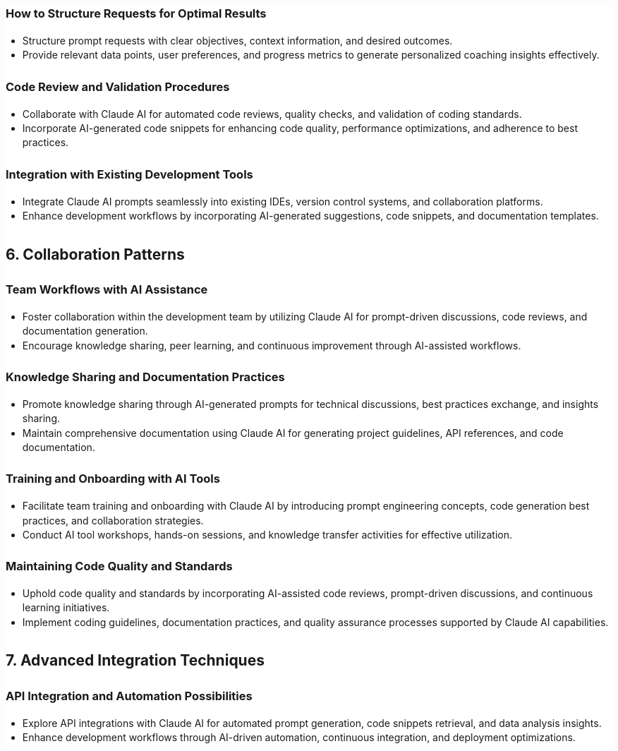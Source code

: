 ### How to Structure Requests for Optimal Results
- Structure prompt requests with clear objectives, context information, and desired outcomes.
- Provide relevant data points, user preferences, and progress metrics to generate personalized coaching insights effectively.

### Code Review and Validation Procedures
- Collaborate with Claude AI for automated code reviews, quality checks, and validation of coding standards.
- Incorporate AI-generated code snippets for enhancing code quality, performance optimizations, and adherence to best practices.

### Integration with Existing Development Tools
- Integrate Claude AI prompts seamlessly into existing IDEs, version control systems, and collaboration platforms.
- Enhance development workflows by incorporating AI-generated suggestions, code snippets, and documentation templates.

## 6. Collaboration Patterns

### Team Workflows with AI Assistance
- Foster collaboration within the development team by utilizing Claude AI for prompt-driven discussions, code reviews, and documentation generation.
- Encourage knowledge sharing, peer learning, and continuous improvement through AI-assisted workflows.

### Knowledge Sharing and Documentation Practices
- Promote knowledge sharing through AI-generated prompts for technical discussions, best practices exchange, and insights sharing.
- Maintain comprehensive documentation using Claude AI for generating project guidelines, API references, and code documentation.

### Training and Onboarding with AI Tools
- Facilitate team training and onboarding with Claude AI by introducing prompt engineering concepts, code generation best practices, and collaboration strategies.
- Conduct AI tool workshops, hands-on sessions, and knowledge transfer activities for effective utilization.

### Maintaining Code Quality and Standards
- Uphold code quality and standards by incorporating AI-assisted code reviews, prompt-driven discussions, and continuous learning initiatives.
- Implement coding guidelines, documentation practices, and quality assurance processes supported by Claude AI capabilities.

## 7. Advanced Integration Techniques

### API Integration and Automation Possibilities
- Explore API integrations with Claude AI for automated prompt generation, code snippets retrieval, and data analysis insights.
- Enhance development workflows through AI-driven automation, continuous integration, and deployment optimizations.
